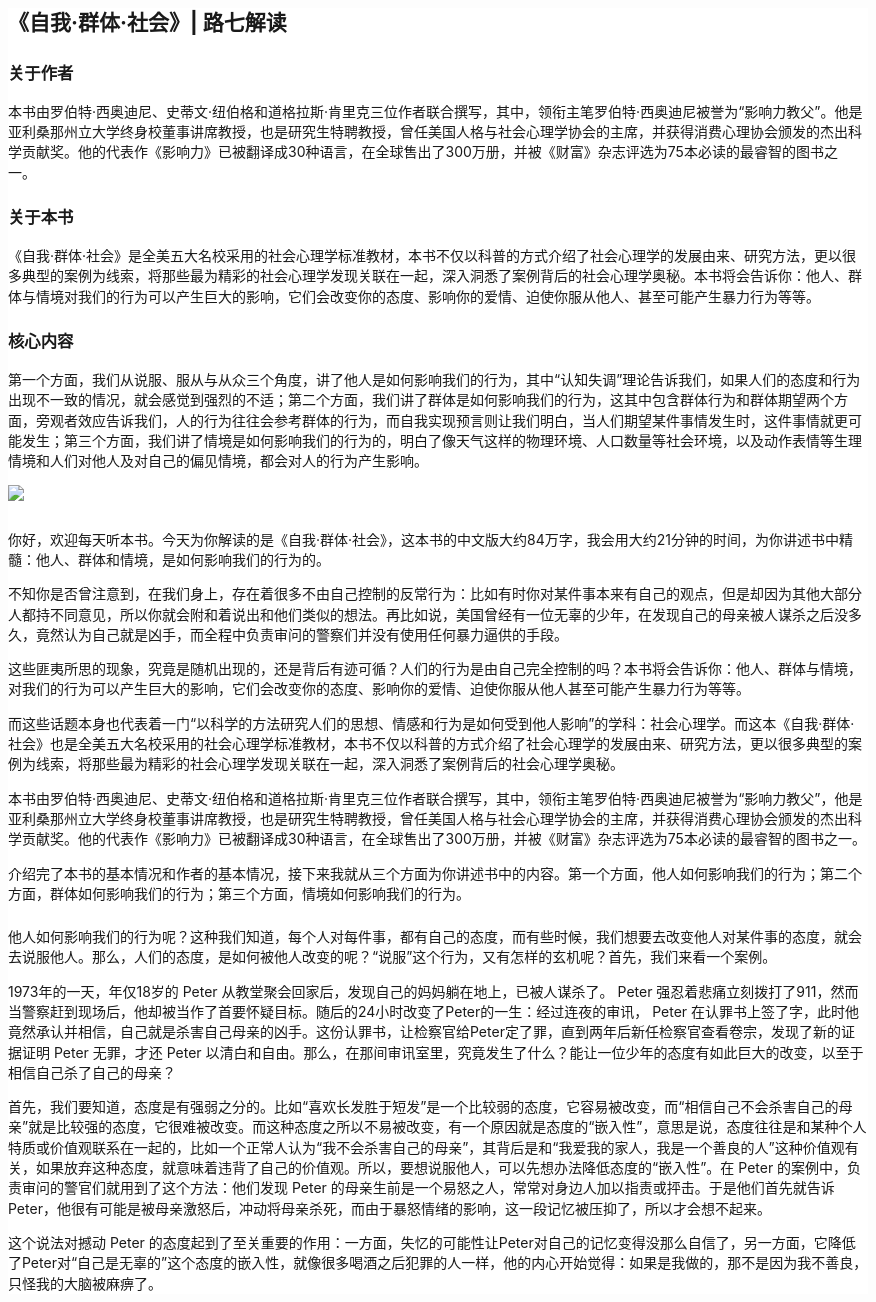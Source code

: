## 《自我·群体·社会》| 路七解读

### 关于作者

本书由罗伯特·西奥迪尼、史蒂文·纽伯格和道格拉斯·肯里克三位作者联合撰写，其中，领衔主笔罗伯特·西奥迪尼被誉为“影响力教父”。他是亚利桑那州立大学终身校董事讲席教授，也是研究生特聘教授，曾任美国人格与社会心理学协会的主席，并获得消费心理协会颁发的杰出科学贡献奖。他的代表作《影响力》已被翻译成30种语言，在全球售出了300万册，并被《财富》杂志评选为75本必读的最睿智的图书之一。     

### 关于本书

《自我·群体·社会》是全美五大名校采用的社会心理学标准教材，本书不仅以科普的方式介绍了社会心理学的发展由来、研究方法，更以很多典型的案例为线索，将那些最为精彩的社会心理学发现关联在一起，深入洞悉了案例背后的社会心理学奥秘。本书将会告诉你：他人、群体与情境对我们的行为可以产生巨大的影响，它们会改变你的态度、影响你的爱情、迫使你服从他人、甚至可能产生暴力行为等等。     

### 核心内容

第一个方面，我们从说服、服从与从众三个角度，讲了他人是如何影响我们的行为，其中“认知失调”理论告诉我们，如果人们的态度和行为出现不一致的情况，就会感觉到强烈的不适；第二个方面，我们讲了群体是如何影响我们的行为，这其中包含群体行为和群体期望两个方面，旁观者效应告诉我们，人的行为往往会参考群体的行为，而自我实现预言则让我们明白，当人们期望某件事情发生时，这件事情就更可能发生；第三个方面，我们讲了情境是如何影响我们的行为的，明白了像天气这样的物理环境、人口数量等社会环境，以及动作表情等生理情境和人们对他人及对自己的偏见情境，都会对人的行为产生影响。     

<img  src="https://piccdn3.umiwi.com/img/201711/02/201711021537050955119309.jpg" width="0"/>

###  



你好，欢迎每天听本书。今天为你解读的是《自我·群体·社会》，这本书的中文版大约84万字，我会用大约21分钟的时间，为你讲述书中精髓：他人、群体和情境，是如何影响我们的行为的。

不知你是否曾注意到，在我们身上，存在着很多不由自己控制的反常行为：比如有时你对某件事本来有自己的观点，但是却因为其他大部分人都持不同意见，所以你就会附和着说出和他们类似的想法。再比如说，美国曾经有一位无辜的少年，在发现自己的母亲被人谋杀之后没多久，竟然认为自己就是凶手，而全程中负责审问的警察们并没有使用任何暴力逼供的手段。

这些匪夷所思的现象，究竟是随机出现的，还是背后有迹可循？人们的行为是由自己完全控制的吗？本书将会告诉你：他人、群体与情境，对我们的行为可以产生巨大的影响，它们会改变你的态度、影响你的爱情、迫使你服从他人甚至可能产生暴力行为等等。

而这些话题本身也代表着一门“以科学的方法研究人们的思想、情感和行为是如何受到他人影响”的学科：社会心理学。而这本《自我·群体·社会》也是全美五大名校采用的社会心理学标准教材，本书不仅以科普的方式介绍了社会心理学的发展由来、研究方法，更以很多典型的案例为线索，将那些最为精彩的社会心理学发现关联在一起，深入洞悉了案例背后的社会心理学奥秘。

本书由罗伯特·西奥迪尼、史蒂文·纽伯格和道格拉斯·肯里克三位作者联合撰写，其中，领衔主笔罗伯特·西奥迪尼被誉为“影响力教父”，他是亚利桑那州立大学终身校董事讲席教授，也是研究生特聘教授，曾任美国人格与社会心理学协会的主席，并获得消费心理协会颁发的杰出科学贡献奖。他的代表作《影响力》已被翻译成30种语言，在全球售出了300万册，并被《财富》杂志评选为75本必读的最睿智的图书之一。

介绍完了本书的基本情况和作者的基本情况，接下来我就从三个方面为你讲述书中的内容。第一个方面，他人如何影响我们的行为；第二个方面，群体如何影响我们的行为；第三个方面，情境如何影响我们的行为。

###  



他人如何影响我们的行为呢？这种我们知道，每个人对每件事，都有自己的态度，而有些时候，我们想要去改变他人对某件事的态度，就会去说服他人。那么，人们的态度，是如何被他人改变的呢？“说服”这个行为，又有怎样的玄机呢？首先，我们来看一个案例。

1973年的一天，年仅18岁的 Peter 从教堂聚会回家后，发现自己的妈妈躺在地上，已被人谋杀了。 Peter 强忍着悲痛立刻拨打了911，然而当警察赶到现场后，他却被当作了首要怀疑目标。随后的24小时改变了Peter的一生：经过连夜的审讯， Peter 在认罪书上签了字，此时他竟然承认并相信，自己就是杀害自己母亲的凶手。这份认罪书，让检察官给Peter定了罪，直到两年后新任检察官查看卷宗，发现了新的证据证明 Peter 无罪，才还 Peter 以清白和自由。那么，在那间审讯室里，究竟发生了什么？能让一位少年的态度有如此巨大的改变，以至于相信自己杀了自己的母亲？

首先，我们要知道，态度是有强弱之分的。比如“喜欢长发胜于短发”是一个比较弱的态度，它容易被改变，而“相信自己不会杀害自己的母亲”就是比较强的态度，它很难被改变。而这种态度之所以不易被改变，有一个原因就是态度的“嵌入性”，意思是说，态度往往是和某种个人特质或价值观联系在一起的，比如一个正常人认为“我不会杀害自己的母亲”，其背后是和“我爱我的家人，我是一个善良的人”这种价值观有关，如果放弃这种态度，就意味着违背了自己的价值观。所以，要想说服他人，可以先想办法降低态度的“嵌入性”。在 Peter 的案例中，负责审问的警官们就用到了这个方法：他们发现 Peter 的母亲生前是一个易怒之人，常常对身边人加以指责或抨击。于是他们首先就告诉Peter，他很有可能是被母亲激怒后，冲动将母亲杀死，而由于暴怒情绪的影响，这一段记忆被压抑了，所以才会想不起来。

这个说法对撼动 Peter 的态度起到了至关重要的作用：一方面，失忆的可能性让Peter对自己的记忆变得没那么自信了，另一方面，它降低了Peter对“自己是无辜的”这个态度的嵌入性，就像很多喝酒之后犯罪的人一样，他的内心开始觉得：如果是我做的，那不是因为我不善良，只怪我的大脑被麻痹了。
